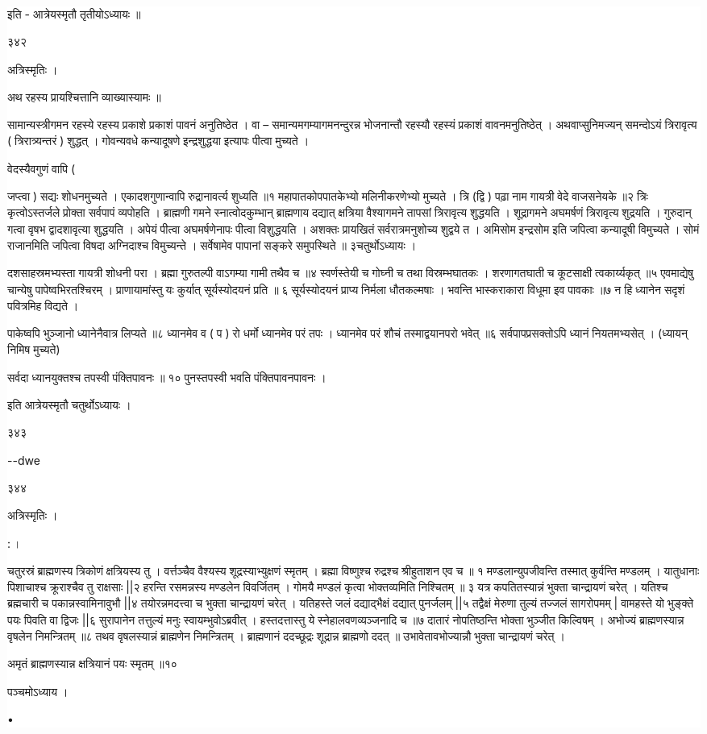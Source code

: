 इति - आत्रेयस्मृतौ तृतीयोऽध्यायः ॥ 

३४२ 

अत्रिस्मृतिः । 

अथ रहस्य प्रायश्चित्तानि व्याख्यास्यामः ॥ 

सामान्यस्त्रीगमन रहस्ये रहस्य प्रकाशे प्रकाशं पावनं अनुतिष्ठेत । वा – समान्यमगम्यागमनन्दुरन्न भोजनान्तौ रहस्यौ रहस्यं प्रकाशं वावनमनुतिष्ठेत् । अथवाप्सुनिमज्यन् समन्दोऽयं त्रिरावृत्य ( त्रिरात्र्यन्तरं ) शुद्धत् । गोवन्यवधे कन्यादूषणे इन्द्रशुद्धया इत्यापः पीत्वा मुच्यते । 

वेदस्यैवगुणं वापि ( 

जप्त्वा ) सद्यः शोधनमुच्यते । एकादशगुणान्वापि रुद्रानावर्त्य शुध्यति ॥१ महापातकोपपातकेभ्यो मलिनीकरणेभ्यो मुच्यते । त्रि (द्वि ) पढ़ा नाम गायत्री वेदे वाजसनेयके ॥२ त्रिः कृत्वोऽस्तर्जले प्रोक्ता सर्वपापं व्यपोहति । ब्राह्मणी गमने स्नात्वोदकुम्भान् ब्राह्मणाय दद्यात् क्षत्रिया वैश्यागमने तापसां त्रिरावृत्य शुद्धयति । शूद्रागमने अघमर्षणं त्रिरावृत्य शुद्रयति । गुरुदान् गत्वा वृषभ द्वादशावृत्या शुद्धयति । अपेयं पीत्वा अघमर्षणेनापः पीत्वा विशुद्धयति । अशक्तः प्रायखितं सर्वरात्रमनुशोच्य शुद्वये त । अमिसोम इन्द्रसोम इति जपित्वा कन्यादूषी विमुच्यते । सोमं राजानमिति जपित्वा विषदा अग्निदाश्च विमुच्यन्ते । सर्वेषामेव पापानां सङ्करे समुपस्थिते ॥ ३चतुर्थोऽध्यायः । 

दशसाहस्रमभ्यस्ता गायत्री शोधनी परा । ब्रह्मा गुरुतल्पी वाऽगम्या गामी तथैव च ॥४ स्वर्णस्तेयी च गोघ्नी च तथा विस्रम्भघातकः । शरणागतघाती च कूटसाक्षी त्वकार्य्यकृत् ॥५ एवमाद्येषु चान्येषु पापेष्वभिरतश्चिरम् । प्राणायामांस्तु यः कुर्यात् सूर्यस्योदयनं प्रति ॥ ६ सूर्यस्योदयनं प्राप्य निर्मला धौतकल्मषाः । भवन्ति भास्कराकारा विधूमा इव पावकाः ॥७ न हि ध्यानेन सदृशं पवित्रमिह विद्यते । 

पाकेष्वपि भुञ्जानो ध्यानेनैवात्र लिप्यते ॥८ ध्यानमेव व ( प ) रो धर्मो ध्यानमेव परं तपः । ध्यानमेव परं शौचं तस्माद्वयानपरो भवेत् ॥६ सर्वपापप्रसक्तोऽपि ध्यानं नियतमभ्यसेत् । (ध्यायन् निमिष मुच्यते) 

सर्वदा ध्यानयुक्तश्च तपस्वी पंक्तिपावनः ॥ १० पुनस्तपस्वी भवति पंक्तिपावनपावनः । 

इति आत्रेयस्मृतौ चतुर्थोऽध्यायः । 

३४३ 

--dwe 

३४४ 

अत्रिस्मृतिः । 

: । 

चतुरस्रं ब्राह्मणस्य त्रिकोणं क्षत्रियस्य तु । वर्त्तञ्चैव वैश्यस्य शूद्रस्याभ्युक्षणं स्मृतम् । ब्रह्मा विष्णुश्च रुद्रश्च श्रीहुताशन एव च ॥ १ मण्डलान्युपजीवन्ति तस्मात् कुर्वन्ति मण्डलम् । यातुधानाः पिशाचाश्च क्रूराश्चैव तु राक्षसाः ||२ हरन्ति रसमन्नस्य मण्डलेन विवर्जितम् । गोमयै मण्डलं कृत्वा भोक्तव्यमिति निश्चितम् ॥ ३ यत्र कपतितस्यान्नं भुक्ता चान्द्रायणं चरेत् । यतिश्च ब्रह्मचारी च पकान्नस्वामिनावुभौ ||४ तयोरन्नमदत्त्वा च भुक्ता चान्द्रायणं चरेत् । यतिहस्ते जलं दद्याद्भैक्षं दद्यात् पुनर्जलम् ||५ तद्वैक्षं मेरुणा तुल्यं तज्जलं सागरोपमम् | वामहस्ते यो भुङ्क्ते पयः पिवति वा द्विजः ||६ सुरापानेन तत्तुल्यं मनुः स्वायम्भुवोऽब्रवीत् । हस्तदत्तास्तु ये स्नेहालवणव्यञ्जनादि च ॥७ दातारं नोपतिष्ठन्ति भोक्ता भुञ्जीत किल्विषम् । अभोज्यं ब्राह्मणस्यान्न वृषलेन निमन्त्रितम् ॥८ तथव वृषलस्यान्नं ब्राह्मणेन निमन्त्रितम् । ब्राह्मणानं ददच्छूद्रः शूद्रान्न ब्राह्मणो ददत् ॥ उभावेतावभोज्यान्नौ भुक्ता चान्द्रायणं चरेत् । 

अमृतं ब्राह्मणस्यान्न क्षत्रियानं पयः स्मृतम् ॥१० 

पञ्चमोऽध्याय । 

• 

